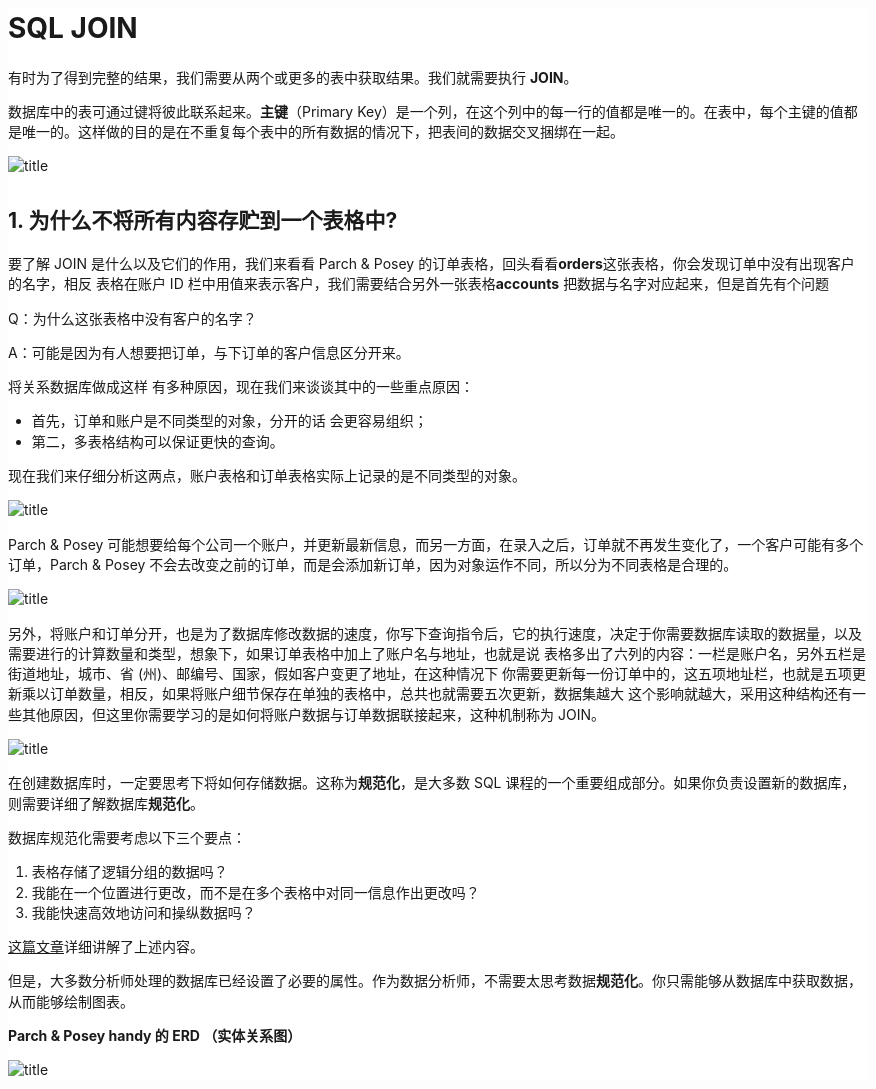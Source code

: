 # SQL JOIN

有时为了得到完整的结果，我们需要从两个或更多的表中获取结果。我们就需要执行 **JOIN**。

数据库中的表可通过键将彼此联系起来。**主键**（Primary Key）是一个列，在这个列中的每一行的值都是唯一的。在表中，每个主键的值都是唯一的。这样做的目的是在不重复每个表中的所有数据的情况下，把表间的数据交叉捆绑在一起。

![title](https://gitee.com/hufe09/image_hosting/raw/master/PicGo/EAJvk3Qde9Xgsou.png)

## 1. 为什么不将所有内容存贮到一个表格中?

要了解 JOIN 是什么以及它们的作用，我们来看看 Parch &amp; Posey 的订单表格，回头看看**orders**这张表格，你会发现订单中没有出现客户的名字，相反 表格在账户 ID 栏中用值来表示客户，我们需要结合另外一张表格**accounts** 把数据与名字对应起来，但是首先有个问题 

Q：为什么这张表格中没有客户的名字？

A：可能是因为有人想要把订单，与下订单的客户信息区分开来。

将关系数据库做成这样 有多种原因，现在我们来谈谈其中的一些重点原因：

- 首先，订单和账户是不同类型的对象，分开的话 会更容易组织；
- 第二，多表格结构可以保证更快的查询。

现在我们来仔细分析这两点，账户表格和订单表格实际上记录的是不同类型的对象。

![title](https://gitee.com/hufe09/image_hosting/raw/master/PicGo/wCnNIsmMx3yHDPu.png)

Parch & Posey 可能想要给每个公司一个账户，并更新最新信息，而另一方面，在录入之后，订单就不再发生变化了，一个客户可能有多个订单，Parch & Posey 不会去改变之前的订单，而是会添加新订单，因为对象运作不同，所以分为不同表格是合理的。

![title](https://gitee.com/hufe09/image_hosting/raw/master/PicGo/jqZsChWAOQdi6Pn.png)

另外，将账户和订单分开，也是为了数据库修改数据的速度，你写下查询指令后，它的执行速度，决定于你需要数据库读取的数据量，以及需要进行的计算数量和类型，想象下，如果订单表格中加上了账户名与地址，也就是说 表格多出了六列的内容：一栏是账户名，另外五栏是街道地址，城市、省 (州)、邮编号、国家，假如客户变更了地址，在这种情况下 你需要更新每一份订单中的，这五项地址栏，也就是五项更新乘以订单数量，相反，如果将账户细节保存在单独的表格中，总共也就需要五次更新，数据集越大 这个影响就越大，采用这种结构还有一些其他原因，但这里你需要学习的是如何将账户数据与订单数据联接起来，这种机制称为 JOIN。

![title](https://gitee.com/hufe09/image_hosting/raw/master/PicGo/D7MFaspHohjbnl5.png)



在创建数据库时，一定要思考下将如何存储数据。这称为**规范化**，是大多数 SQL 课程的一个重要组成部分。如果你负责设置新的数据库，则需要详细了解数据库**规范化**。

数据库规范化需要考虑以下三个要点：

  1. 表格存储了逻辑分组的数据吗？
  2. 我能在一个位置进行更改，而不是在多个表格中对同一信息作出更改吗？
  3. 我能快速高效地访问和操纵数据吗？

[这篇文章](http://sqlmag.com/database-performance-tuning/sql-design-why-you-need-database-normalization)详细讲解了上述内容。

但是，大多数分析师处理的数据库已经设置了必要的属性。作为数据分析师，不需要太思考数据**规范化**。你只需能够从数据库中获取数据，从而能够绘制图表。

 **Parch & Posey handy 的 ERD （实体关系图）**

![title](https://gitee.com/hufe09/image_hosting/raw/master/PicGo/NtaeC1mzfAdJBjW1.png)
